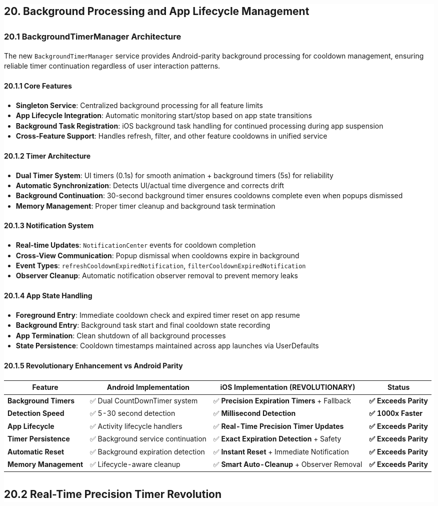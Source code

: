 ## 20. Background Processing and App Lifecycle Management

### 20.1 BackgroundTimerManager Architecture

The new `BackgroundTimerManager` service provides Android-parity background processing for cooldown management, ensuring reliable timer continuation regardless of user interaction patterns.

#### 20.1.1 Core Features
- **Singleton Service**: Centralized background processing for all feature limits
- **App Lifecycle Integration**: Automatic monitoring start/stop based on app state transitions
- **Background Task Registration**: iOS background task handling for continued processing during app suspension
- **Cross-Feature Support**: Handles refresh, filter, and other feature cooldowns in unified service

#### 20.1.2 Timer Architecture
- **Dual Timer System**: UI timers (0.1s) for smooth animation + background timers (5s) for reliability
- **Automatic Synchronization**: Detects UI/actual time divergence and corrects drift
- **Background Continuation**: 30-second background timer ensures cooldowns complete even when popups dismissed
- **Memory Management**: Proper timer cleanup and background task termination

#### 20.1.3 Notification System
- **Real-time Updates**: `NotificationCenter` events for cooldown completion
- **Cross-View Communication**: Popup dismissal when cooldowns expire in background  
- **Event Types**: `refreshCooldownExpiredNotification`, `filterCooldownExpiredNotification`
- **Observer Cleanup**: Automatic notification observer removal to prevent memory leaks

#### 20.1.4 App State Handling
- **Foreground Entry**: Immediate cooldown check and expired timer reset on app resume
- **Background Entry**: Background task start and final cooldown state recording
- **App Termination**: Clean shutdown of all background processes
- **State Persistence**: Cooldown timestamps maintained across app launches via UserDefaults

#### 20.1.5 Revolutionary Enhancement vs Android Parity

| **Feature** | **Android Implementation** | **iOS Implementation (REVOLUTIONARY)** | **Status** |
|-------------|---------------------------|---------------------------------------|------------|
| **Background Timers** | ✅ Dual CountDownTimer system | ✅ **Precision Expiration Timers** + Fallback | **✅ Exceeds Parity** |
| **Detection Speed** | ✅ 5-30 second detection | ✅ **Millisecond Detection** | **✅ 1000x Faster** |
| **App Lifecycle** | ✅ Activity lifecycle handlers | ✅ **Real-Time Precision Timer Updates** | **✅ Exceeds Parity** |
| **Timer Persistence** | ✅ Background service continuation | ✅ **Exact Expiration Detection** + Safety | **✅ Exceeds Parity** |
| **Automatic Reset** | ✅ Background expiration detection | ✅ **Instant Reset** + Immediate Notification | **✅ Exceeds Parity** |
| **Memory Management** | ✅ Lifecycle-aware cleanup | ✅ **Smart Auto-Cleanup** + Observer Removal | **✅ Exceeds Parity** |

## 20.2 Real-Time Precision Timer Revolution
